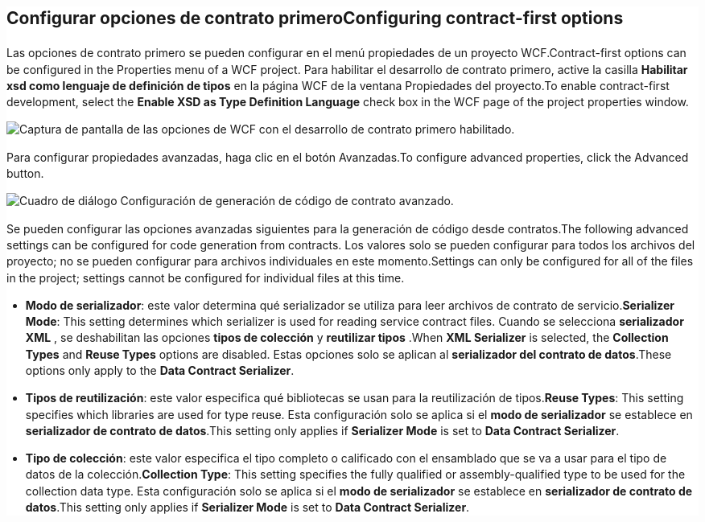 ## <a name="configuring-contract-first-options"></a><span data-ttu-id="a6e5b-119">Configurar opciones de contrato primero</span><span class="sxs-lookup"><span data-stu-id="a6e5b-119">Configuring contract-first options</span></span>

 <span data-ttu-id="a6e5b-120">Las opciones de contrato primero se pueden configurar en el menú propiedades de un proyecto WCF.</span><span class="sxs-lookup"><span data-stu-id="a6e5b-120">Contract-first options can be configured in the Properties menu of a WCF project.</span></span> <span data-ttu-id="a6e5b-121">Para habilitar el desarrollo de contrato primero, active la casilla **Habilitar xsd como lenguaje de definición de tipos** en la página WCF de la ventana Propiedades del proyecto.</span><span class="sxs-lookup"><span data-stu-id="a6e5b-121">To enable contract-first development, select the **Enable XSD as Type Definition Language** check box in the WCF page of the project properties window.</span></span>

 ![Captura de pantalla de las opciones de WCF con el desarrollo de contrato primero habilitado.](./media/contract-first-tool/contract-first-options.png)

 <span data-ttu-id="a6e5b-123">Para configurar propiedades avanzadas, haga clic en el botón Avanzadas.</span><span class="sxs-lookup"><span data-stu-id="a6e5b-123">To configure advanced properties, click the Advanced button.</span></span>

 ![Cuadro de diálogo Configuración de generación de código de contrato avanzado.](./media/contract-first-tool/advanced-contract-settings.png)

 <span data-ttu-id="a6e5b-125">Se pueden configurar las opciones avanzadas siguientes para la generación de código desde contratos.</span><span class="sxs-lookup"><span data-stu-id="a6e5b-125">The following advanced settings can be configured for code generation from contracts.</span></span> <span data-ttu-id="a6e5b-126">Los valores solo se pueden configurar para todos los archivos del proyecto; no se pueden configurar para archivos individuales en este momento.</span><span class="sxs-lookup"><span data-stu-id="a6e5b-126">Settings can only be configured for all of the files in the project; settings cannot be configured for individual files at this time.</span></span>

- <span data-ttu-id="a6e5b-127">**Modo de serializador**: este valor determina qué serializador se utiliza para leer archivos de contrato de servicio.</span><span class="sxs-lookup"><span data-stu-id="a6e5b-127">**Serializer Mode**: This setting determines which serializer is used for reading service contract files.</span></span> <span data-ttu-id="a6e5b-128">Cuando se selecciona **serializador XML** , se deshabilitan las opciones **tipos de colección** y **reutilizar tipos** .</span><span class="sxs-lookup"><span data-stu-id="a6e5b-128">When **XML Serializer** is selected, the **Collection Types** and **Reuse Types** options are disabled.</span></span> <span data-ttu-id="a6e5b-129">Estas opciones solo se aplican al **serializador del contrato de datos**.</span><span class="sxs-lookup"><span data-stu-id="a6e5b-129">These options only apply to the **Data Contract Serializer**.</span></span>

- <span data-ttu-id="a6e5b-130">**Tipos de reutilización**: este valor especifica qué bibliotecas se usan para la reutilización de tipos.</span><span class="sxs-lookup"><span data-stu-id="a6e5b-130">**Reuse Types**: This setting specifies which libraries are used for type reuse.</span></span> <span data-ttu-id="a6e5b-131">Esta configuración solo se aplica si el **modo de serializador** se establece en **serializador de contrato de datos**.</span><span class="sxs-lookup"><span data-stu-id="a6e5b-131">This setting only applies if **Serializer Mode** is set to **Data Contract Serializer**.</span></span>

- <span data-ttu-id="a6e5b-132">**Tipo de colección**: este valor especifica el tipo completo o calificado con el ensamblado que se va a usar para el tipo de datos de la colección.</span><span class="sxs-lookup"><span data-stu-id="a6e5b-132">**Collection Type**: This setting specifies the fully qualified or assembly-qualified type to be used for the collection data type.</span></span> <span data-ttu-id="a6e5b-133">Esta configuración solo se aplica si el **modo de serializador** se establece en **serializador de contrato de datos**.</span><span class="sxs-lookup"><span data-stu-id="a6e5b-133">This setting only applies if **Serializer Mode** is set to **Data Contract Serializer**.</span></span>
